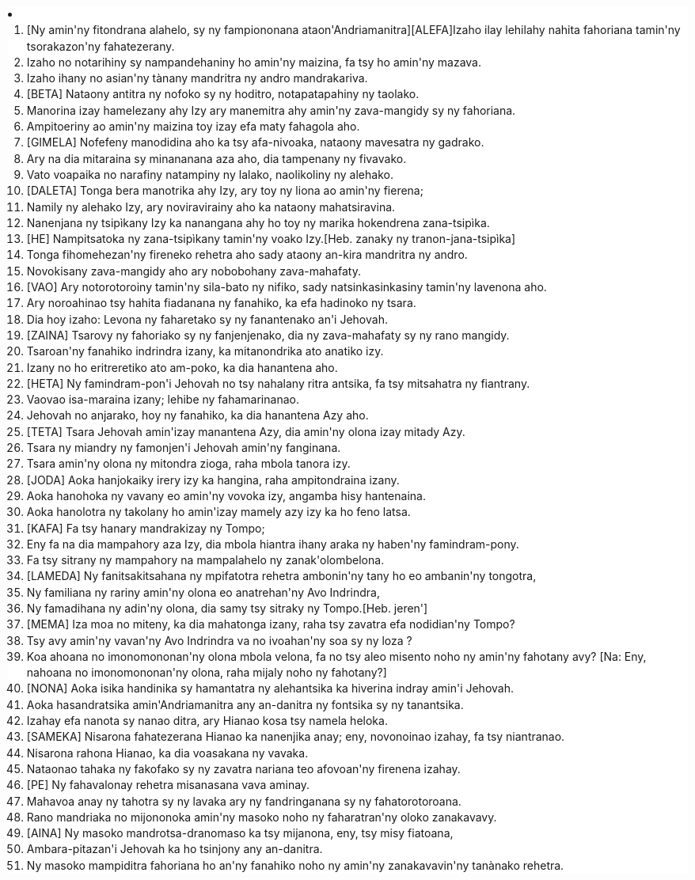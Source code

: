  </li>
  <li>
    <ol>
      <li>[Ny amin'ny fitondrana alahelo, sy ny fampiononana ataon'Andriamanitra][ALEFA]Izaho ilay lehilahy nahita fahoriana tamin'ny tsorakazon'ny fahatezerany.</li>
      <li>Izaho no notarihiny sy nampandehaniny ho amin'ny maizina, fa tsy ho amin'ny mazava.</li>
      <li>Izaho ihany no asian'ny tànany mandritra ny andro mandrakariva.</li>
      <li>[BETA] Nataony antitra ny nofoko sy ny hoditro, notapatapahiny ny taolako.</li>
      <li>Manorina izay hamelezany ahy Izy ary manemitra ahy amin'ny zava-mangidy sy ny fahoriana.</li>
      <li>Ampitoeriny ao amin'ny maizina toy izay efa maty fahagola aho.</li>
      <li>[GIMELA] Nofefeny manodidina aho ka tsy afa-nivoaka, nataony mavesatra ny gadrako.</li>
      <li>Ary na dia mitaraina sy minananana aza aho, dia tampenany ny fivavako.</li>
      <li>Vato voapaika no narafiny natampiny ny lalako, naolikoliny ny alehako.</li>
      <li>[DALETA] Tonga bera manotrika ahy Izy, ary toy ny liona ao amin'ny fierena;</li>
      <li>Namily ny alehako Izy, ary noviravirainy aho ka nataony mahatsiravina.</li>
      <li>Nanenjana ny tsipìkany Izy ka nanangana ahy ho toy ny marika hokendrena zana-tsipìka.</li>
      <li>[HE] Nampitsatoka ny zana-tsipìkany tamin'ny voako Izy.[Heb. zanaky ny tranon-jana-tsipìka]</li>
      <li>Tonga fihomehezan'ny fireneko rehetra aho sady ataony an-kira mandritra ny andro.</li>
      <li>Novokisany zava-mangidy aho ary nobobohany zava-mahafaty.</li>
      <li>[VAO] Ary notorotoroiny tamin'ny sila-bato ny nifiko, sady natsinkasinkasiny tamin'ny lavenona aho.</li>
      <li>Ary noroahinao tsy hahita fiadanana ny fanahiko, ka efa hadinoko ny tsara.</li>
      <li>Dia hoy izaho: Levona ny faharetako sy ny fanantenako an'i Jehovah.</li>
      <li>[ZAINA] Tsarovy ny fahoriako sy ny fanjenjenako, dia ny zava-mahafaty sy ny rano mangidy.</li>
      <li>Tsaroan'ny fanahiko indrindra izany, ka mitanondrika ato anatiko izy.</li>
      <li>Izany no ho eritreretiko ato am-poko, ka dia hanantena aho.</li>
      <li>[HETA] Ny famindram-pon'i Jehovah no tsy nahalany ritra antsika, fa tsy mitsahatra ny fiantrany.</li>
      <li>Vaovao isa-maraina izany; lehibe ny fahamarinanao.</li>
      <li>Jehovah no anjarako, hoy ny fanahiko, ka dia hanantena Azy aho.</li>
      <li>[TETA] Tsara Jehovah amin'izay manantena Azy, dia amin'ny olona izay mitady Azy.</li>
      <li>Tsara ny miandry ny famonjen'i Jehovah amin'ny fanginana.</li>
      <li>Tsara amin'ny olona ny mitondra zioga, raha mbola tanora izy.</li>
      <li>[JODA] Aoka hanjokaiky irery izy ka hangina, raha ampitondraina izany.</li>
      <li>Aoka hanohoka ny vavany eo amin'ny vovoka izy, angamba hisy hantenaina.</li>
      <li>Aoka hanolotra ny takolany ho amin'izay mamely azy izy ka ho feno latsa.</li>
      <li>[KAFA] Fa tsy hanary mandrakizay ny Tompo;</li>
      <li>Eny fa na dia mampahory aza Izy, dia mbola hiantra ihany araka ny haben'ny famindram-pony.</li>
      <li>Fa tsy sitrany ny mampahory na mampalahelo ny zanak'olombelona.</li>
      <li>[LAMEDA] Ny fanitsakitsahana ny mpifatotra rehetra ambonin'ny tany ho eo ambanin'ny tongotra,</li>
      <li>Ny familiana ny rariny amin'ny olona eo anatrehan'ny Avo Indrindra,</li>
      <li>Ny famadihana ny adin'ny olona, dia samy tsy sitraky ny Tompo.[Heb. jeren']</li>
      <li>[MEMA] Iza moa no miteny, ka dia mahatonga izany, raha tsy zavatra efa nodidian'ny Tompo?</li>
      <li>Tsy avy amin'ny vavan'ny Avo Indrindra va no ivoahan'ny soa sy ny loza ?</li>
      <li>Koa ahoana no imonomononan'ny olona mbola velona, fa no tsy aleo misento noho ny amin'ny fahotany avy? [Na: Eny, nahoana no imonomononan'ny olona, raha mijaly noho ny fahotany?]</li>
      <li>[NONA] Aoka isika handinika sy hamantatra ny alehantsika ka hiverina indray amin'i Jehovah.</li>
      <li>Aoka hasandratsika amin'Andriamanitra any an-danitra ny fontsika sy ny tanantsika.</li>
      <li>Izahay efa nanota sy nanao ditra, ary Hianao kosa tsy namela heloka.</li>
      <li>[SAMEKA] Nisarona fahatezerana Hianao ka nanenjika anay; eny, novonoinao izahay, fa tsy niantranao.</li>
      <li>Nisarona rahona Hianao, ka dia voasakana ny vavaka.</li>
      <li>Nataonao tahaka ny fakofako sy ny zavatra nariana teo afovoan'ny firenena izahay.</li>
      <li>[PE] Ny fahavalonay rehetra misanasana vava aminay.</li>
      <li>Mahavoa anay ny tahotra sy ny lavaka ary ny fandringanana sy ny fahatorotoroana.</li>
      <li>Rano mandriaka no mijononoka amin'ny masoko noho ny faharatran'ny oloko zanakavavy.</li>
      <li>[AINA] Ny masoko mandrotsa-dranomaso ka tsy mijanona, eny, tsy misy fiatoana,</li>
      <li>Ambara-pitazan'i Jehovah ka ho tsinjony any an-danitra.</li>
      <li>Ny masoko mampiditra fahoriana ho an'ny fanahiko noho ny amin'ny zanakavavin'ny tanànako rehetra.</li>